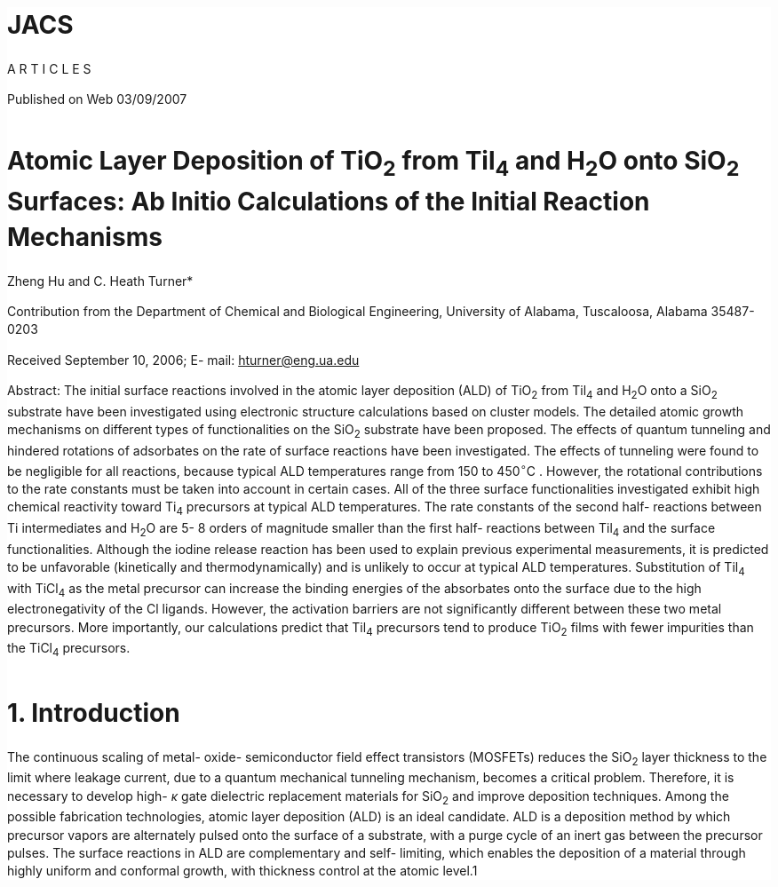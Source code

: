 # JACS

A R T I C L E S

Published on Web 03/09/2007

# Atomic Layer Deposition of  $\mathrm{TiO_2}$  from  $\mathrm{Til}_4$  and  $\mathrm{H}_2\mathrm{O}$  onto  $\mathrm{SiO_2}$  Surfaces: Ab Initio Calculations of the Initial Reaction Mechanisms

Zheng Hu and C. Heath Turner*

Contribution from the Department of Chemical and Biological Engineering, University of Alabama, Tuscaloosa, Alabama 35487- 0203

Received September 10, 2006; E- mail: hturner@eng.ua.edu

Abstract: The initial surface reactions involved in the atomic layer deposition (ALD) of  $\mathrm{TiO_2}$  from  $\mathrm{Til}_4$  and  $\mathrm{H}_2\mathrm{O}$  onto a  $\mathrm{SiO_2}$  substrate have been investigated using electronic structure calculations based on cluster models. The detailed atomic growth mechanisms on different types of functionalities on the  $\mathrm{SiO_2}$  substrate have been proposed. The effects of quantum tunneling and hindered rotations of adsorbates on the rate of surface reactions have been investigated. The effects of tunneling were found to be negligible for all reactions, because typical ALD temperatures range from 150 to  $450^{\circ}\mathrm{C}$ . However, the rotational contributions to the rate constants must be taken into account in certain cases. All of the three surface functionalities investigated exhibit high chemical reactivity toward  $\mathrm{Ti}_4$  precursors at typical ALD temperatures. The rate constants of the second half- reactions between  $\mathrm{Ti}$  intermediates and  $\mathrm{H}_2\mathrm{O}$  are 5- 8 orders of magnitude smaller than the first half- reactions between  $\mathrm{Til}_4$  and the surface functionalities. Although the iodine release reaction has been used to explain previous experimental measurements, it is predicted to be unfavorable (kinetically and thermodynamically) and is unlikely to occur at typical ALD temperatures. Substitution of  $\mathrm{Til}_4$  with  $\mathrm{TiCl}_4$  as the metal precursor can increase the binding energies of the absorbates onto the surface due to the high electronegativity of the  $\mathrm{Cl}$  ligands. However, the activation barriers are not significantly different between these two metal precursors. More importantly, our calculations predict that  $\mathrm{Til}_4$  precursors tend to produce  $\mathrm{TiO_2}$  films with fewer impurities than the  $\mathrm{TiCl}_4$  precursors.

# 1. Introduction

The continuous scaling of metal- oxide- semiconductor field effect transistors (MOSFETs) reduces the  $\mathrm{SiO_2}$  layer thickness to the limit where leakage current, due to a quantum mechanical tunneling mechanism, becomes a critical problem. Therefore, it is necessary to develop high-  $\kappa$  gate dielectric replacement materials for  $\mathrm{SiO_2}$  and improve deposition techniques. Among the possible fabrication technologies, atomic layer deposition (ALD) is an ideal candidate. ALD is a deposition method by which precursor vapors are alternately pulsed onto the surface of a substrate, with a purge cycle of an inert gas between the precursor pulses. The surface reactions in ALD are complementary and self- limiting, which enables the deposition of a material through highly uniform and conformal growth, with thickness control at the atomic level.1

